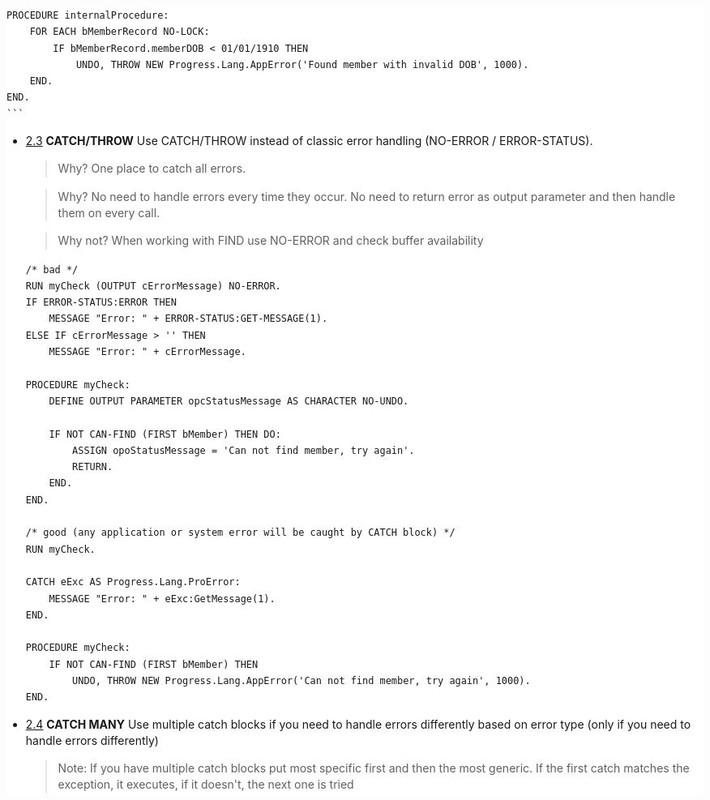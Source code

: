     PROCEDURE internalProcedure:
        FOR EACH bMemberRecord NO-LOCK:
            IF bMemberRecord.memberDOB < 01/01/1910 THEN
                UNDO, THROW NEW Progress.Lang.AppError('Found member with invalid DOB', 1000).
        END.
    END.
    ```

<a name="no--error"></a><a name="2.3"></a>
  - [2.3](#catch-block) **CATCH/THROW** Use CATCH/THROW instead of classic error handling (NO-ERROR / ERROR-STATUS).

    > Why? One place to catch all errors.
    
    > Why? No need to handle errors every time they occur. No need to return error as output parameter and then handle them on every call.
    
    > Why not? When working with FIND use NO-ERROR and check buffer availability
    
    ```openedge
    /* bad */
    RUN myCheck (OUTPUT cErrorMessage) NO-ERROR.
    IF ERROR-STATUS:ERROR THEN
        MESSAGE "Error: " + ERROR-STATUS:GET-MESSAGE(1).
    ELSE IF cErrorMessage > '' THEN
        MESSAGE "Error: " + cErrorMessage.
        
    PROCEDURE myCheck:
        DEFINE OUTPUT PARAMETER opcStatusMessage AS CHARACTER NO-UNDO.
        
        IF NOT CAN-FIND (FIRST bMember) THEN DO:
            ASSIGN opoStatusMessage = 'Can not find member, try again'.
            RETURN.
        END.
    END.
        
    /* good (any application or system error will be caught by CATCH block) */
    RUN myCheck.
        
    CATCH eExc AS Progress.Lang.ProError:
        MESSAGE "Error: " + eExc:GetMessage(1).
    END.
        
    PROCEDURE myCheck:
        IF NOT CAN-FIND (FIRST bMember) THEN
            UNDO, THROW NEW Progress.Lang.AppError('Can not find member, try again', 1000).
    END.
    
    ```

<a name="catch--many"></a><a name="2.4"></a>
  - [2.4](#catch-many) **CATCH MANY** Use multiple catch blocks if you need to handle errors differently based on error type (only if you need to handle errors differently)

    > Note: If you have multiple catch blocks put most specific first and then the most generic. If the first catch matches the exception, it executes, if it doesn't, the next one is tried
